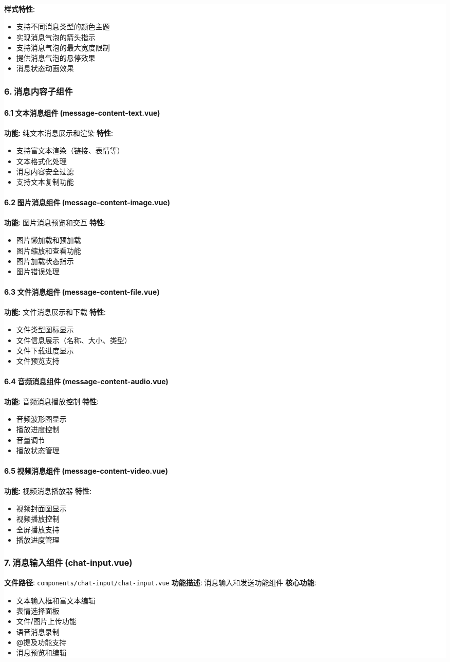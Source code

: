 **样式特性**:
- 支持不同消息类型的颜色主题
- 实现消息气泡的箭头指示
- 支持消息气泡的最大宽度限制
- 提供消息气泡的悬停效果
- 消息状态动画效果

### 6. 消息内容子组件

#### 6.1 文本消息组件 (message-content-text.vue)
**功能**: 纯文本消息展示和渲染
**特性**:
- 支持富文本渲染（链接、表情等）
- 文本格式化处理
- 消息内容安全过滤
- 支持文本复制功能

#### 6.2 图片消息组件 (message-content-image.vue)
**功能**: 图片消息预览和交互
**特性**:
- 图片懒加载和预加载
- 图片缩放和查看功能
- 图片加载状态指示
- 图片错误处理

#### 6.3 文件消息组件 (message-content-file.vue)
**功能**: 文件消息展示和下载
**特性**:
- 文件类型图标显示
- 文件信息展示（名称、大小、类型）
- 文件下载进度显示
- 文件预览支持

#### 6.4 音频消息组件 (message-content-audio.vue)
**功能**: 音频消息播放控制
**特性**:
- 音频波形图显示
- 播放进度控制
- 音量调节
- 播放状态管理

#### 6.5 视频消息组件 (message-content-video.vue)
**功能**: 视频消息播放器
**特性**:
- 视频封面图显示
- 视频播放控制
- 全屏播放支持
- 播放进度管理

### 7. 消息输入组件 (chat-input.vue)
**文件路径**: `components/chat-input/chat-input.vue`
**功能描述**: 消息输入和发送功能组件
**核心功能**:
- 文本输入框和富文本编辑
- 表情选择面板
- 文件/图片上传功能
- 语音消息录制
- @提及功能支持
- 消息预览和编辑
